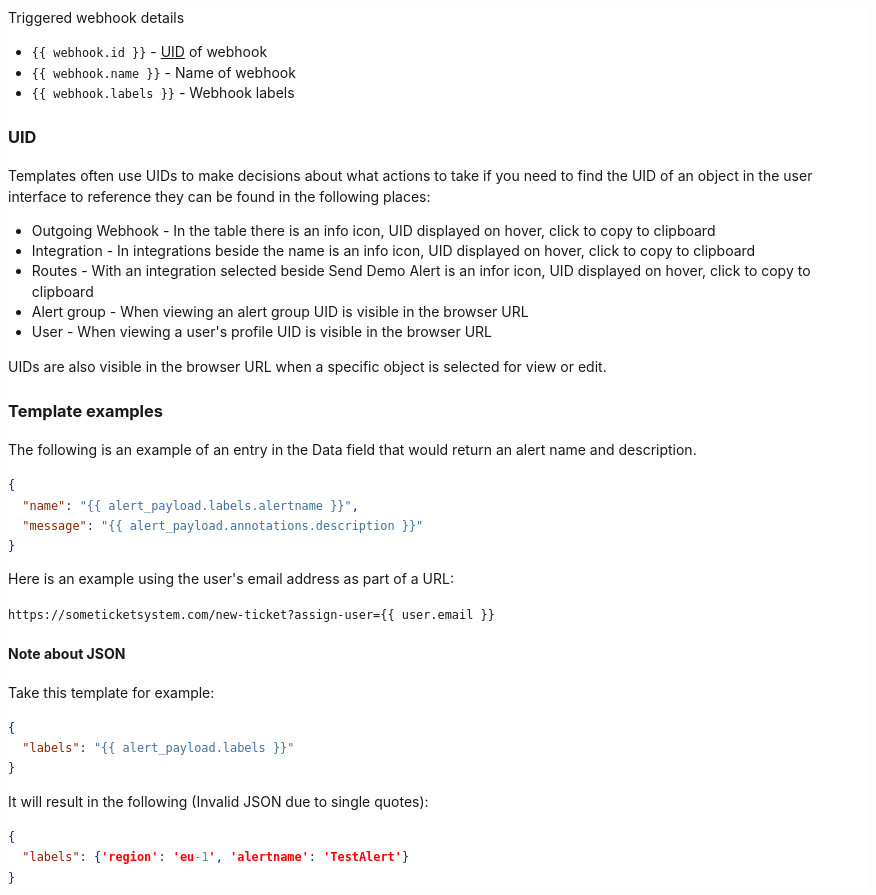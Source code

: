 Triggered webhook details

- `{{ webhook.id }}` - [UID](#uid) of webhook
- `{{ webhook.name }}` - Name of webhook
- `{{ webhook.labels }}` - Webhook labels

### UID

Templates often use UIDs to make decisions about what actions to take if you need to find the UID of an object
in the user interface to reference they can be found in the following places:

- Outgoing Webhook - In the table there is an info icon, UID displayed on hover, click to copy to clipboard
- Integration - In integrations beside the name is an info icon, UID displayed on hover, click to copy to clipboard
- Routes - With an integration selected beside Send Demo Alert is an infor icon, UID displayed on hover,
  click to copy to clipboard
- Alert group - When viewing an alert group UID is visible in the browser URL
- User - When viewing a user's profile UID is visible in the browser URL

UIDs are also visible in the browser URL when a specific object is selected for view or edit.

### Template examples

The following is an example of an entry in the Data field that would return an alert name and description.

```json
{
  "name": "{{ alert_payload.labels.alertname }}",
  "message": "{{ alert_payload.annotations.description }}"
}
```

Here is an example using the user's email address as part of a URL:

```bash
https://someticketsystem.com/new-ticket?assign-user={{ user.email }}
```

#### Note about JSON

Take this template for example:

```json
{
  "labels": "{{ alert_payload.labels }}"
}
```

It will result in the following (Invalid JSON due to single quotes):

```json
{
  "labels": {'region': 'eu-1', 'alertname': 'TestAlert'}
}
```
